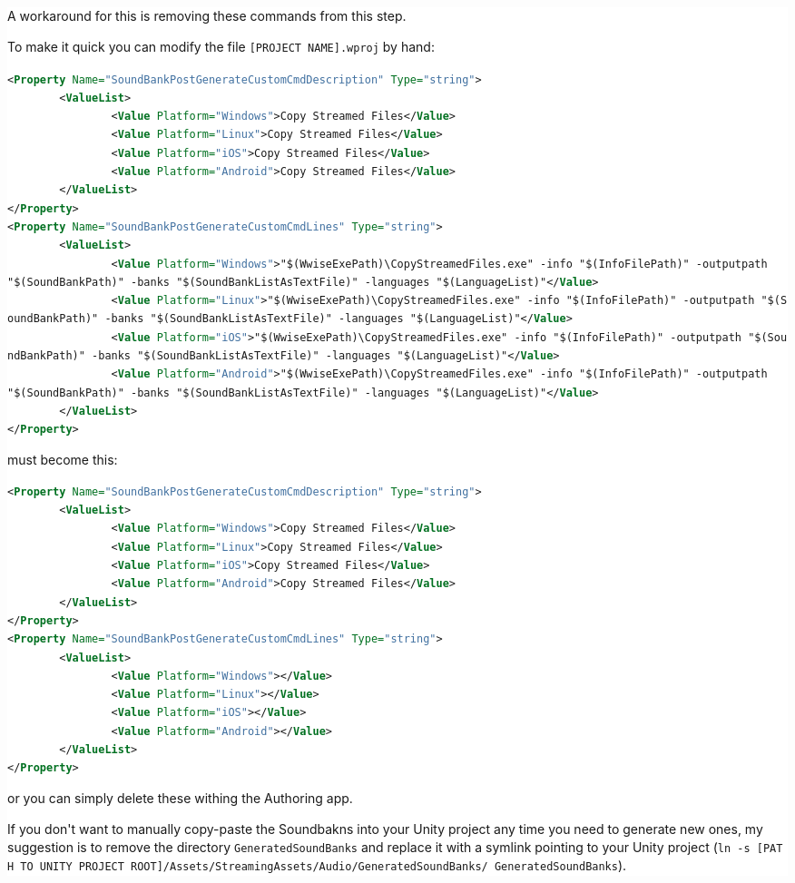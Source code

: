 A workaround for this is removing these commands from this step.

To make it quick you can modify the file `[PROJECT NAME].wproj` by hand:

```xml
<Property Name="SoundBankPostGenerateCustomCmdDescription" Type="string">
        <ValueList>
                <Value Platform="Windows">Copy Streamed Files</Value>
                <Value Platform="Linux">Copy Streamed Files</Value>
                <Value Platform="iOS">Copy Streamed Files</Value>
                <Value Platform="Android">Copy Streamed Files</Value>
        </ValueList>
</Property>
<Property Name="SoundBankPostGenerateCustomCmdLines" Type="string">
        <ValueList>
                <Value Platform="Windows">"$(WwiseExePath)\CopyStreamedFiles.exe" -info "$(InfoFilePath)" -outputpath "$(SoundBankPath)" -banks "$(SoundBankListAsTextFile)" -languages "$(LanguageList)"</Value>
                <Value Platform="Linux">"$(WwiseExePath)\CopyStreamedFiles.exe" -info "$(InfoFilePath)" -outputpath "$(SoundBankPath)" -banks "$(SoundBankListAsTextFile)" -languages "$(LanguageList)"</Value>
                <Value Platform="iOS">"$(WwiseExePath)\CopyStreamedFiles.exe" -info "$(InfoFilePath)" -outputpath "$(SoundBankPath)" -banks "$(SoundBankListAsTextFile)" -languages "$(LanguageList)"</Value>
                <Value Platform="Android">"$(WwiseExePath)\CopyStreamedFiles.exe" -info "$(InfoFilePath)" -outputpath "$(SoundBankPath)" -banks "$(SoundBankListAsTextFile)" -languages "$(LanguageList)"</Value>
        </ValueList>
</Property>
```

must become this:

```xml
<Property Name="SoundBankPostGenerateCustomCmdDescription" Type="string">
        <ValueList>
                <Value Platform="Windows">Copy Streamed Files</Value>
                <Value Platform="Linux">Copy Streamed Files</Value>
                <Value Platform="iOS">Copy Streamed Files</Value>
                <Value Platform="Android">Copy Streamed Files</Value>
        </ValueList>
</Property>
<Property Name="SoundBankPostGenerateCustomCmdLines" Type="string">
        <ValueList>
                <Value Platform="Windows"></Value>
                <Value Platform="Linux"></Value>
                <Value Platform="iOS"></Value>
                <Value Platform="Android"></Value>
        </ValueList>
</Property>
```

or you can simply delete these withing the Authoring app.

If you don't want to manually copy-paste the Soundbakns into your Unity project any time you need to generate new ones, my suggestion is to remove the directory `GeneratedSoundBanks` and replace it with a symlink pointing to your Unity project (`ln -s [PATH TO UNITY PROJECT ROOT]/Assets/StreamingAssets/Audio/GeneratedSoundBanks/ GeneratedSoundBanks`).
